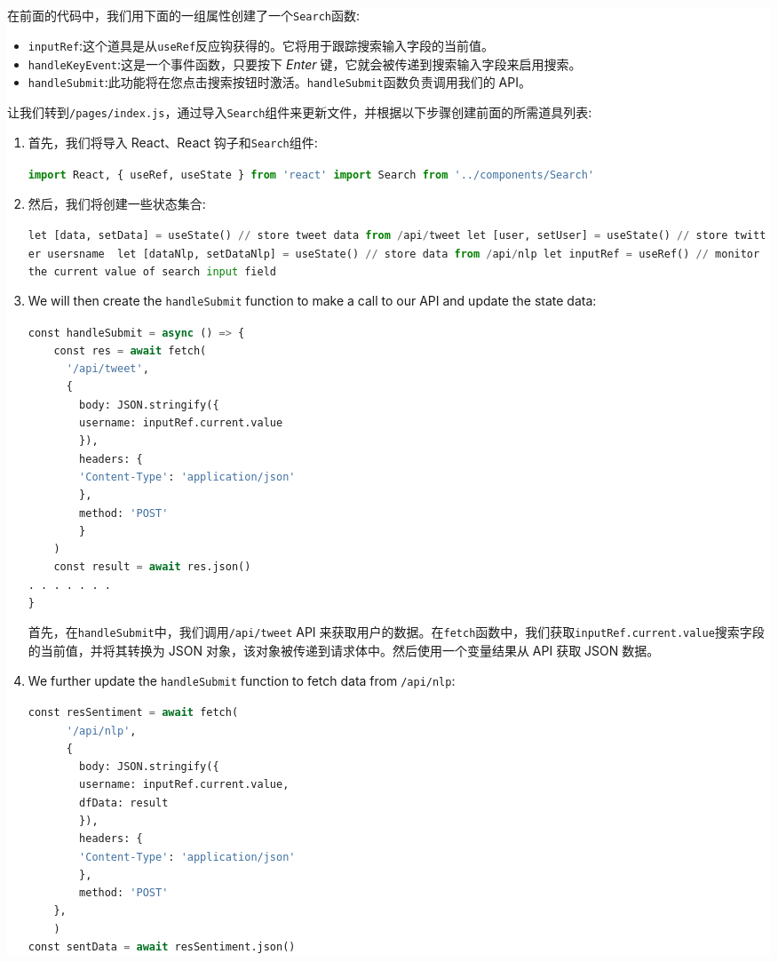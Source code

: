 在前面的代码中，我们用下面的一组属性创建了一个`Search`函数:

*   `inputRef`:这个道具是从`useRef`反应钩获得的。它将用于跟踪搜索输入字段的当前值。
*   `handleKeyEvent`:这是一个事件函数，只要按下 *Enter* 键，它就会被传递到搜索输入字段来启用搜索。
*   `handleSubmit`:此功能将在您点击搜索按钮时激活。`handleSubmit`函数负责调用我们的 API。

让我们转到`/pages/index.js`，通过导入`Search`组件来更新文件，并根据以下步骤创建前面的所需道具列表:

1.  首先，我们将导入 React、React 钩子和`Search`组件:

    ```py
    import React, { useRef, useState } from 'react' import Search from '../components/Search'
    ```

2.  然后，我们将创建一些状态集合:

    ```py
    let [data, setData] = useState() // store tweet data from /api/tweet let [user, setUser] = useState() // store twitter usersname  let [dataNlp, setDataNlp] = useState() // store data from /api/nlp let inputRef = useRef() // monitor the current value of search input field
    ```

3.  We will then create the `handleSubmit` function to make a call to our API and update the state data:

    ```py
    const handleSubmit = async () => {
        const res = await fetch(
          '/api/tweet',
          {
            body: JSON.stringify({
            username: inputRef.current.value
            }),
            headers: {
            'Content-Type': 'application/json'
            },
            method: 'POST'
            }
        )
        const result = await res.json()
    . . . . . . .
    }
    ```

    首先，在`handleSubmit`中，我们调用`/api/tweet` API 来获取用户的数据。在`fetch`函数中，我们获取`inputRef.current.value`搜索字段的当前值，并将其转换为 JSON 对象，该对象被传递到请求体中。然后使用一个变量结果从 API 获取 JSON 数据。

4.  We further update the `handleSubmit` function to fetch data from `/api/nlp`:

    ```py
    const resSentiment = await fetch(
          '/api/nlp',
          {
            body: JSON.stringify({
            username: inputRef.current.value,
            dfData: result
            }),
            headers: {
            'Content-Type': 'application/json'
            },
            method: 'POST'
        },
        )
    const sentData = await resSentiment.json()
    ```
